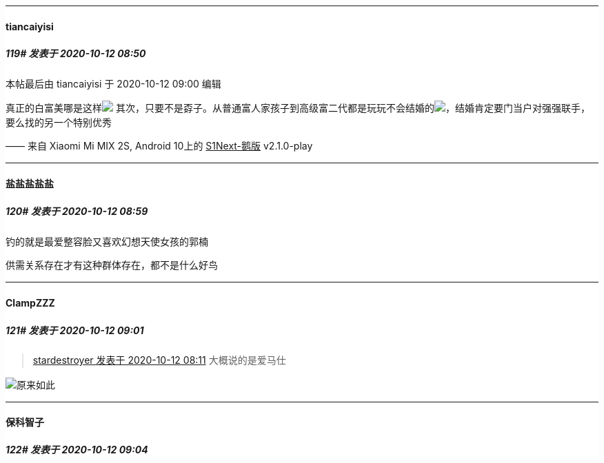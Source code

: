 





*****

####  tiancaiyisi  
##### 119#       发表于 2020-10-12 08:50



 本帖最后由 tiancaiyisi 于 2020-10-12 09:00 编辑 

真正的白富美哪是这样<img src="https://static.saraba1st.com/image/smiley/face2017/067.png" referrerpolicy="no-referrer">
其次，只要不是孬子。从普通富人家孩子到高级富二代都是玩玩不会结婚的<img src="https://static.saraba1st.com/image/smiley/face2017/067.png" referrerpolicy="no-referrer">，结婚肯定要门当户对强强联手，要么找的另一个特别优秀

—— 来自 Xiaomi Mi MIX 2S, Android 10上的 [S1Next-鹅版](https://github.com/ykrank/S1-Next/releases) v2.1.0-play







*****

####  盐盐盐盐盐  
##### 120#       发表于 2020-10-12 08:59




钓的就是最爱整容脸又喜欢幻想天使女孩的郭楠

供需关系存在才有这种群体存在，都不是什么好鸟







*****

####  ClampZZZ  
##### 121#       发表于 2020-10-12 09:01



<blockquote><a href="httphttps://bbs.saraba1st.com/2b/forum.php?mod=redirect&amp;goto=findpost&amp;pid=49024358&amp;ptid=1964634" target="_blank">stardestroyer 发表于 2020-10-12 08:11</a>
大概说的是爱马仕</blockquote>
<img src="https://static.saraba1st.com/image/smiley/face2017/068.png" referrerpolicy="no-referrer">原来如此







*****

####  保科智子  
##### 122#       发表于 2020-10-12 09:04
